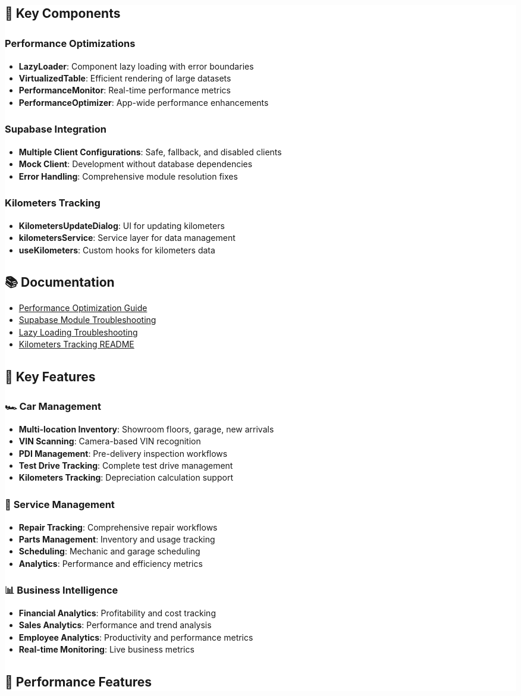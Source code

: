 ## 🔧 Key Components

### Performance Optimizations
- **LazyLoader**: Component lazy loading with error boundaries
- **VirtualizedTable**: Efficient rendering of large datasets
- **PerformanceMonitor**: Real-time performance metrics
- **PerformanceOptimizer**: App-wide performance enhancements

### Supabase Integration
- **Multiple Client Configurations**: Safe, fallback, and disabled clients
- **Mock Client**: Development without database dependencies
- **Error Handling**: Comprehensive module resolution fixes

### Kilometers Tracking
- **KilometersUpdateDialog**: UI for updating kilometers
- **kilometersService**: Service layer for data management
- **useKilometers**: Custom hooks for kilometers data

## 📚 Documentation

- [Performance Optimization Guide](PERFORMANCE_OPTIMIZATION_GUIDE.md)
- [Supabase Module Troubleshooting](SUPABASE_MODULE_TROUBLESHOOTING.md)
- [Lazy Loading Troubleshooting](LAZY_LOADING_TROUBLESHOOTING.md)
- [Kilometers Tracking README](KILOMETERS_TRACKING_README.md)

## 🎯 Key Features

### 🏎️ **Car Management**
- **Multi-location Inventory**: Showroom floors, garage, new arrivals
- **VIN Scanning**: Camera-based VIN recognition
- **PDI Management**: Pre-delivery inspection workflows
- **Test Drive Tracking**: Complete test drive management
- **Kilometers Tracking**: Depreciation calculation support

### 🔧 **Service Management**
- **Repair Tracking**: Comprehensive repair workflows
- **Parts Management**: Inventory and usage tracking
- **Scheduling**: Mechanic and garage scheduling
- **Analytics**: Performance and efficiency metrics

### 📊 **Business Intelligence**
- **Financial Analytics**: Profitability and cost tracking
- **Sales Analytics**: Performance and trend analysis
- **Employee Analytics**: Productivity and performance metrics
- **Real-time Monitoring**: Live business metrics

## 🚀 Performance Features
